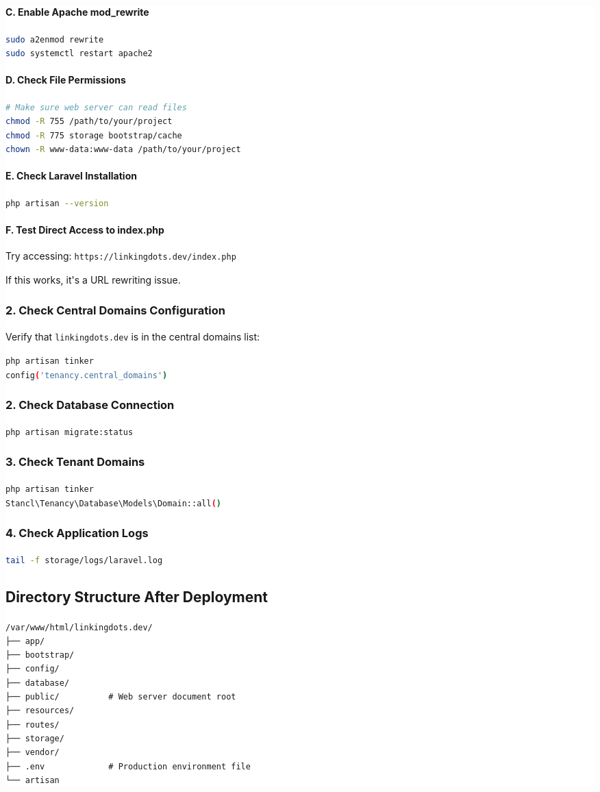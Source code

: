 #### C. Enable Apache mod_rewrite
```bash
sudo a2enmod rewrite
sudo systemctl restart apache2
```

#### D. Check File Permissions
```bash
# Make sure web server can read files
chmod -R 755 /path/to/your/project
chmod -R 775 storage bootstrap/cache
chown -R www-data:www-data /path/to/your/project
```

#### E. Check Laravel Installation
```bash
php artisan --version
```

#### F. Test Direct Access to index.php
Try accessing: `https://linkingdots.dev/index.php`

If this works, it's a URL rewriting issue.

### 2. Check Central Domains Configuration

Verify that `linkingdots.dev` is in the central domains list:

```bash
php artisan tinker
config('tenancy.central_domains')
```

### 2. Check Database Connection

```bash
php artisan migrate:status
```

### 3. Check Tenant Domains

```bash
php artisan tinker
Stancl\Tenancy\Database\Models\Domain::all()
```

### 4. Check Application Logs

```bash
tail -f storage/logs/laravel.log
```

## Directory Structure After Deployment

```
/var/www/html/linkingdots.dev/
├── app/
├── bootstrap/
├── config/
├── database/
├── public/          # Web server document root
├── resources/
├── routes/
├── storage/
├── vendor/
├── .env             # Production environment file
└── artisan
```